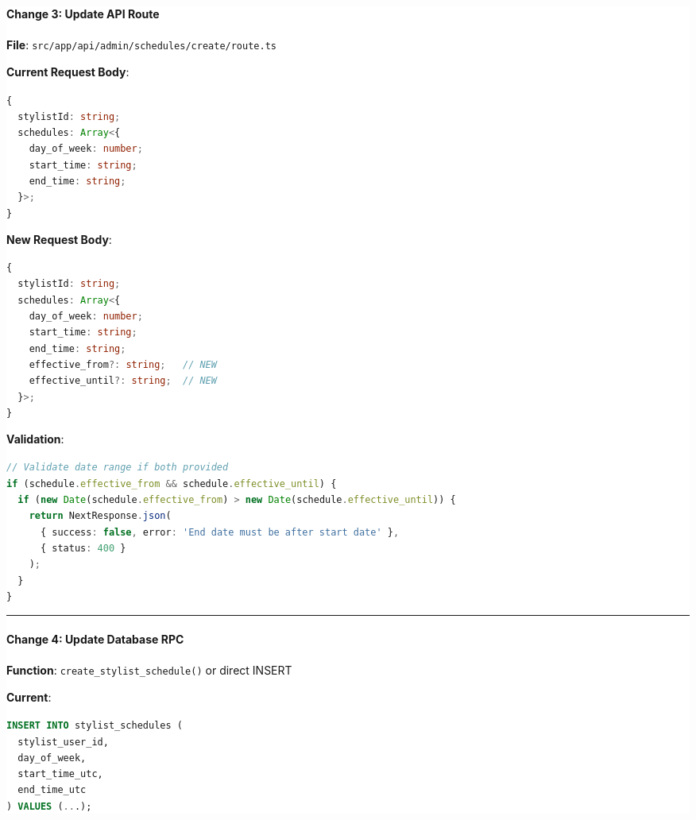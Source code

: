 
#### Change 3: Update API Route
**File**: `src/app/api/admin/schedules/create/route.ts`

**Current Request Body**:
```typescript
{
  stylistId: string;
  schedules: Array<{
    day_of_week: number;
    start_time: string;
    end_time: string;
  }>;
}
```

**New Request Body**:
```typescript
{
  stylistId: string;
  schedules: Array<{
    day_of_week: number;
    start_time: string;
    end_time: string;
    effective_from?: string;   // NEW
    effective_until?: string;  // NEW
  }>;
}
```

**Validation**:
```typescript
// Validate date range if both provided
if (schedule.effective_from && schedule.effective_until) {
  if (new Date(schedule.effective_from) > new Date(schedule.effective_until)) {
    return NextResponse.json(
      { success: false, error: 'End date must be after start date' },
      { status: 400 }
    );
  }
}
```

---

#### Change 4: Update Database RPC
**Function**: `create_stylist_schedule()` or direct INSERT

**Current**:
```sql
INSERT INTO stylist_schedules (
  stylist_user_id,
  day_of_week,
  start_time_utc,
  end_time_utc
) VALUES (...);
```
